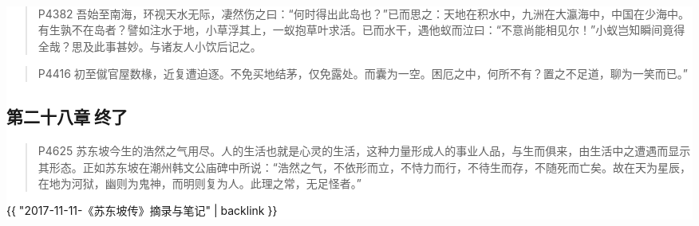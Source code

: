 > P4382 吾始至南海，环视天水无际，凄然伤之曰：&ldquo;何时得出此岛也？&rdquo;已而思之：天地在积水中，九洲在大瀛海中，中国在少海中。有生孰不在岛者？譬如注水于地，小草浮其上，一蚁抱草叶求活。已而水干，遇他蚁而泣曰：&ldquo;不意尚能相见尔！&rdquo;小蚁岂知瞬间竟得全哉？思及此事甚妙。与诸友人小饮后记之。

> P4416 初至僦官屋数椽，近复遭迫逐。不免买地结茅，仅免露处。而囊为一空。困厄之中，何所不有？置之不足道，聊为一笑而已。”


<a id="第二十八章-终了"></a>

## 第二十八章 终了

> P4625 苏东坡今生的浩然之气用尽。人的生活也就是心灵的生活，这种力量形成人的事业人品，与生而俱来，由生活中之遭遇而显示其形态。正如苏东坡在潮州韩文公庙碑中所说：&ldquo;浩然之气，不依形而立，不恃力而行，不待生而存，不随死而亡矣。故在天为星辰，在地为河狱，幽则为鬼神，而明则复为人。此理之常，无足怪者。&rdquo;

{{ "2017-11-11-《苏东坡传》摘录与笔记" | backlink }}
